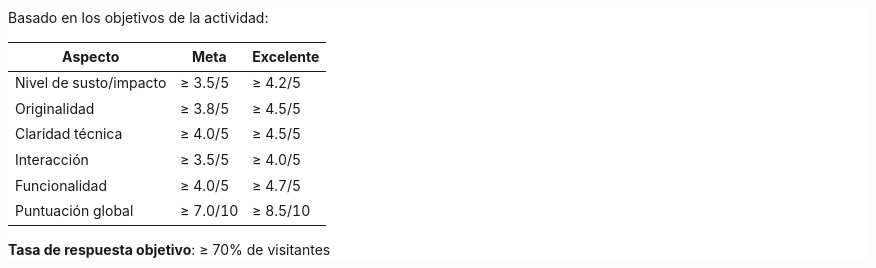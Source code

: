 Basado en los objetivos de la actividad:

| Aspecto | Meta | Excelente |
|---------|------|-----------|
| Nivel de susto/impacto | ≥ 3.5/5 | ≥ 4.2/5 |
| Originalidad | ≥ 3.8/5 | ≥ 4.5/5 |
| Claridad técnica | ≥ 4.0/5 | ≥ 4.5/5 |
| Interacción | ≥ 3.5/5 | ≥ 4.0/5 |
| Funcionalidad | ≥ 4.0/5 | ≥ 4.7/5 |
| Puntuación global | ≥ 7.0/10 | ≥ 8.5/10 |

**Tasa de respuesta objetivo**: ≥ 70% de visitantes